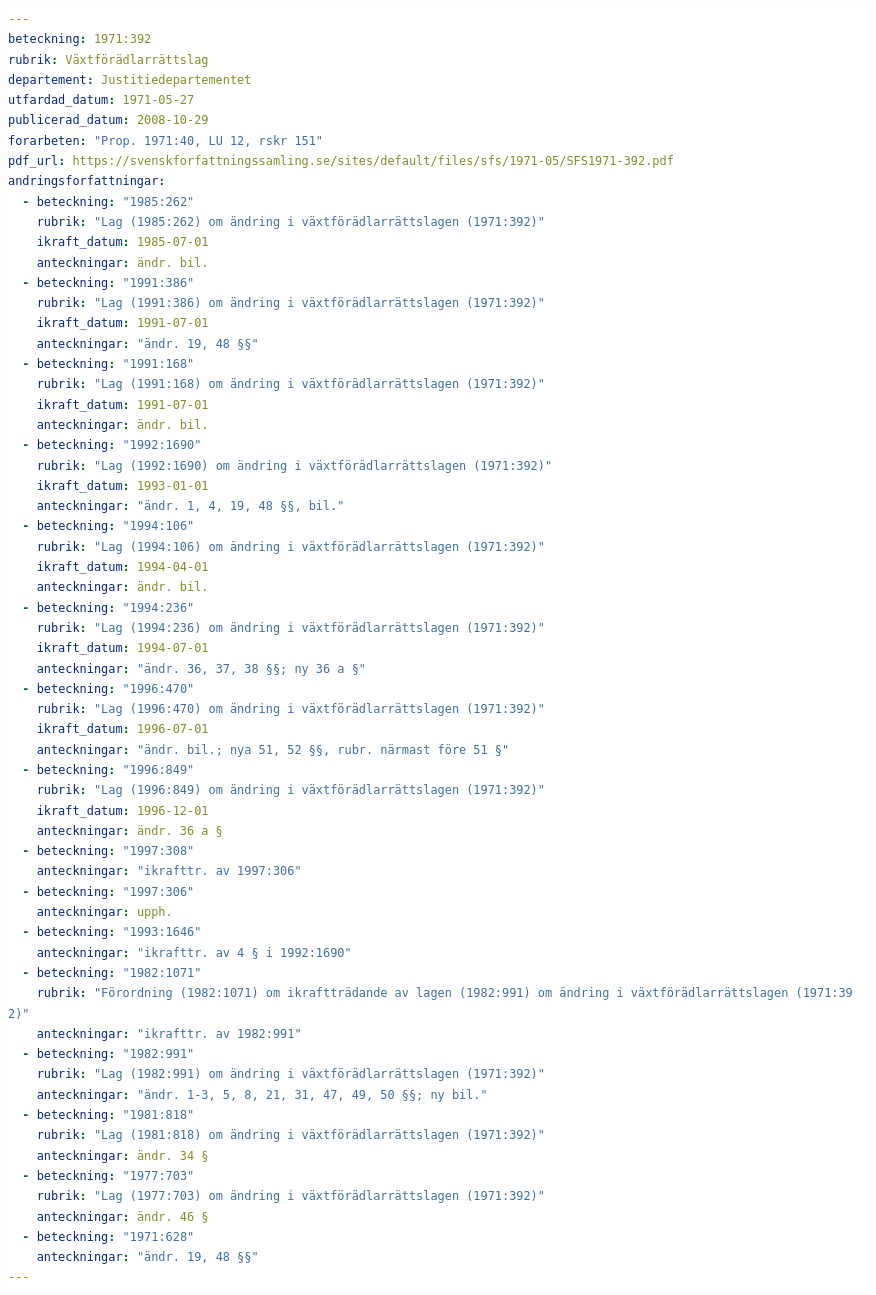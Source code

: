 ```yaml
---
beteckning: 1971:392
rubrik: Växtförädlarrättslag
departement: Justitiedepartementet
utfardad_datum: 1971-05-27
publicerad_datum: 2008-10-29
forarbeten: "Prop. 1971:40, LU 12, rskr 151"
pdf_url: https://svenskforfattningssamling.se/sites/default/files/sfs/1971-05/SFS1971-392.pdf
andringsforfattningar:
  - beteckning: "1985:262"
    rubrik: "Lag (1985:262) om ändring i växtförädlarrättslagen (1971:392)"
    ikraft_datum: 1985-07-01
    anteckningar: ändr. bil.
  - beteckning: "1991:386"
    rubrik: "Lag (1991:386) om ändring i växtförädlarrättslagen (1971:392)"
    ikraft_datum: 1991-07-01
    anteckningar: "ändr. 19, 48 §§"
  - beteckning: "1991:168"
    rubrik: "Lag (1991:168) om ändring i växtförädlarrättslagen (1971:392)"
    ikraft_datum: 1991-07-01
    anteckningar: ändr. bil.
  - beteckning: "1992:1690"
    rubrik: "Lag (1992:1690) om ändring i växtförädlarrättslagen (1971:392)"
    ikraft_datum: 1993-01-01
    anteckningar: "ändr. 1, 4, 19, 48 §§, bil."
  - beteckning: "1994:106"
    rubrik: "Lag (1994:106) om ändring i växtförädlarrättslagen (1971:392)"
    ikraft_datum: 1994-04-01
    anteckningar: ändr. bil.
  - beteckning: "1994:236"
    rubrik: "Lag (1994:236) om ändring i växtförädlarrättslagen (1971:392)"
    ikraft_datum: 1994-07-01
    anteckningar: "ändr. 36, 37, 38 §§; ny 36 a §"
  - beteckning: "1996:470"
    rubrik: "Lag (1996:470) om ändring i växtförädlarrättslagen (1971:392)"
    ikraft_datum: 1996-07-01
    anteckningar: "ändr. bil.; nya 51, 52 §§, rubr. närmast före 51 §"
  - beteckning: "1996:849"
    rubrik: "Lag (1996:849) om ändring i växtförädlarrättslagen (1971:392)"
    ikraft_datum: 1996-12-01
    anteckningar: ändr. 36 a §
  - beteckning: "1997:308"
    anteckningar: "ikrafttr. av 1997:306"
  - beteckning: "1997:306"
    anteckningar: upph.
  - beteckning: "1993:1646"
    anteckningar: "ikrafttr. av 4 § i 1992:1690"
  - beteckning: "1982:1071"
    rubrik: "Förordning (1982:1071) om ikraftträdande av lagen (1982:991) om ändring i växtförädlarrättslagen (1971:392)"
    anteckningar: "ikrafttr. av 1982:991"
  - beteckning: "1982:991"
    rubrik: "Lag (1982:991) om ändring i växtförädlarrättslagen (1971:392)"
    anteckningar: "ändr. 1-3, 5, 8, 21, 31, 47, 49, 50 §§; ny bil."
  - beteckning: "1981:818"
    rubrik: "Lag (1981:818) om ändring i växtförädlarrättslagen (1971:392)"
    anteckningar: ändr. 34 §
  - beteckning: "1977:703"
    rubrik: "Lag (1977:703) om ändring i växtförädlarrättslagen (1971:392)"
    anteckningar: ändr. 46 §
  - beteckning: "1971:628"
    anteckningar: "ändr. 19, 48 §§"
---
```